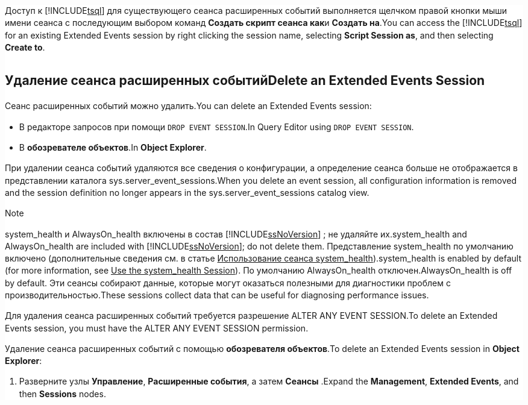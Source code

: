  <span data-ttu-id="022d6-157">Доступ к [!INCLUDE[tsql](../../includes/tsql-md.md)] для существующего сеанса расширенных событий выполняется щелчком правой кнопки мыши имени сеанса с последующим выбором команд **Создать скрипт сеанса как**и **Создать на**.</span><span class="sxs-lookup"><span data-stu-id="022d6-157">You can access the [!INCLUDE[tsql](../../includes/tsql-md.md)] for an existing Extended Events session by right clicking the session name, selecting **Script Session as**, and then selecting **Create to**.</span></span>  
  
## <a name="delete-an-extended-events-session"></a><span data-ttu-id="022d6-158">Удаление сеанса расширенных событий</span><span class="sxs-lookup"><span data-stu-id="022d6-158">Delete an Extended Events Session</span></span>  
 <span data-ttu-id="022d6-159">Сеанс расширенных событий можно удалить.</span><span class="sxs-lookup"><span data-stu-id="022d6-159">You can delete an Extended Events session:</span></span>  
  
-   <span data-ttu-id="022d6-160">В редакторе запросов при помощи `DROP EVENT SESSION`.</span><span class="sxs-lookup"><span data-stu-id="022d6-160">In Query Editor using `DROP EVENT SESSION`.</span></span>  
  
-   <span data-ttu-id="022d6-161">В **обозревателе объектов**.</span><span class="sxs-lookup"><span data-stu-id="022d6-161">In **Object Explorer**.</span></span>  
  
 <span data-ttu-id="022d6-162">При удалении сеанса событий удаляются все сведения о конфигурации, а определение сеанса больше не отображается в представлении каталога sys.server_event_sessions.</span><span class="sxs-lookup"><span data-stu-id="022d6-162">When you delete an event session, all configuration information is removed and the session definition no longer appears in the sys.server_event_sessions catalog view.</span></span>  
  
> [!NOTE]  
>  <span data-ttu-id="022d6-163">system_health и AlwaysOn_health включены в состав [!INCLUDE[ssNoVersion](../../includes/ssnoversion-md.md)] ; не удаляйте их.</span><span class="sxs-lookup"><span data-stu-id="022d6-163">system_health and AlwaysOn_health are included with [!INCLUDE[ssNoVersion](../../includes/ssnoversion-md.md)]; do not delete them.</span></span> <span data-ttu-id="022d6-164">Представление system_health по умолчанию включено (дополнительные сведения см. в статье [Использование сеанса system_health](use-the-ssms-xe-profiler.md)).</span><span class="sxs-lookup"><span data-stu-id="022d6-164">system_health is enabled by default (for more information, see [Use the system_health Session](use-the-ssms-xe-profiler.md)).</span></span> <span data-ttu-id="022d6-165">По умолчанию AlwaysOn_health отключен.</span><span class="sxs-lookup"><span data-stu-id="022d6-165">AlwaysOn_health is off by default.</span></span> <span data-ttu-id="022d6-166">Эти сеансы собирают данные, которые могут оказаться полезными для диагностики проблем с производительностью.</span><span class="sxs-lookup"><span data-stu-id="022d6-166">These sessions collect data that can be useful for diagnosing performance issues.</span></span>  
  
 <span data-ttu-id="022d6-167">Для удаления сеанса расширенных событий требуется разрешение ALTER ANY EVENT SESSION.</span><span class="sxs-lookup"><span data-stu-id="022d6-167">To delete an Extended Events session, you must have the ALTER ANY EVENT SESSION permission.</span></span>  
  
 <span data-ttu-id="022d6-168">Удаление сеанса расширенных событий с помощью **обозревателя объектов**.</span><span class="sxs-lookup"><span data-stu-id="022d6-168">To delete an Extended Events session in **Object Explorer**:</span></span>  
  
1.  <span data-ttu-id="022d6-169">Разверните узлы **Управление**, **Расширенные события**, а затем **Сеансы** .</span><span class="sxs-lookup"><span data-stu-id="022d6-169">Expand the **Management**, **Extended Events**, and then **Sessions** nodes.</span></span>  
  